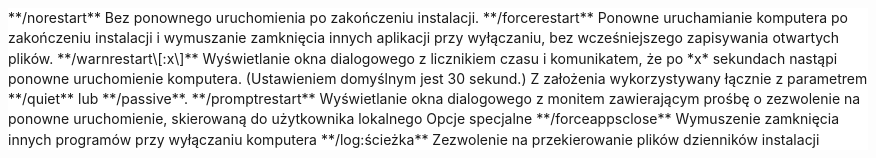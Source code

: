 <td style="border:1px solid black;">
**/norestart**
</td>
<td style="border:1px solid black;">
Bez ponownego uruchomienia po zakończeniu instalacji.
</td>
</tr>
<tr>
<td style="border:1px solid black;">
**/forcerestart**
</td>
<td style="border:1px solid black;">
Ponowne uruchamianie komputera po zakończeniu instalacji i wymuszanie zamknięcia innych aplikacji przy wyłączaniu, bez wcześniejszego zapisywania otwartych plików.
</td>
</tr>
<tr class="alternateRow">
<td style="border:1px solid black;">
**/warnrestart\[:x\]**
</td>
<td style="border:1px solid black;">
Wyświetlanie okna dialogowego z licznikiem czasu i komunikatem, że po *x* sekundach nastąpi ponowne uruchomienie komputera. (Ustawieniem domyślnym jest 30 sekund.) Z założenia wykorzystywany łącznie z parametrem **/quiet** lub **/passive**.
</td>
</tr>
<tr>
<td style="border:1px solid black;">
**/promptrestart**
</td>
<td style="border:1px solid black;">
Wyświetlanie okna dialogowego z monitem zawierającym prośbę o zezwolenie na ponowne uruchomienie, skierowaną do użytkownika lokalnego
</td>
</tr>
<tr>
<th style="border:1px solid black;" colspan="2">
Opcje specjalne
</th>
</tr>
<tr class="alternateRow">
<td style="border:1px solid black;">
**/forceappsclose**
</td>
<td style="border:1px solid black;">
Wymuszenie zamknięcia innych programów przy wyłączaniu komputera
</td>
</tr>
<tr>
<td style="border:1px solid black;">
**/log:ścieżka**
</td>
<td style="border:1px solid black;">
Zezwolenie na przekierowanie plików dzienników instalacji
</td>
</tr>
</table>
 